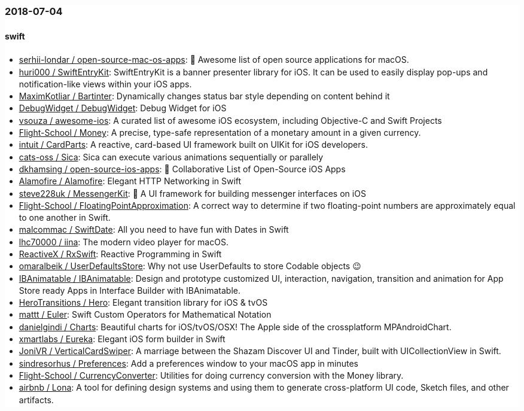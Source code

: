 ### 2018-07-04

#### swift
* [serhii-londar / open-source-mac-os-apps](https://github.com/serhii-londar/open-source-mac-os-apps): 🚀 Awesome list of open source applications for macOS.
* [huri000 / SwiftEntryKit](https://github.com/huri000/SwiftEntryKit): SwiftEntryKit is a banner presenter library for iOS. It can be used to easily display pop-ups and notification-like views within your iOS apps.
* [MaximKotliar / Bartinter](https://github.com/MaximKotliar/Bartinter): Dynamically changes status bar style depending on content behind it
* [DebugWidget / DebugWidget](https://github.com/DebugWidget/DebugWidget): Debug Widget for iOS
* [vsouza / awesome-ios](https://github.com/vsouza/awesome-ios): A curated list of awesome iOS ecosystem, including Objective-C and Swift Projects
* [Flight-School / Money](https://github.com/Flight-School/Money): A precise, type-safe representation of a monetary amount in a given currency.
* [intuit / CardParts](https://github.com/intuit/CardParts): A reactive, card-based UI framework built on UIKit for iOS developers.
* [cats-oss / Sica](https://github.com/cats-oss/Sica): Sica can execute various animations sequentially or parallely
* [dkhamsing / open-source-ios-apps](https://github.com/dkhamsing/open-source-ios-apps): 📱 Collaborative List of Open-Source iOS Apps
* [Alamofire / Alamofire](https://github.com/Alamofire/Alamofire): Elegant HTTP Networking in Swift
* [steve228uk / MessengerKit](https://github.com/steve228uk/MessengerKit): 💬 A UI framework for building messenger interfaces on iOS
* [Flight-School / FloatingPointApproximation](https://github.com/Flight-School/FloatingPointApproximation): A correct way to determine if two floating-point numbers are approximately equal to one another in Swift.
* [malcommac / SwiftDate](https://github.com/malcommac/SwiftDate): All you need to have fun with Dates in Swift
* [lhc70000 / iina](https://github.com/lhc70000/iina): The modern video player for macOS.
* [ReactiveX / RxSwift](https://github.com/ReactiveX/RxSwift): Reactive Programming in Swift
* [omaralbeik / UserDefaultsStore](https://github.com/omaralbeik/UserDefaultsStore): Why not use UserDefaults to store Codable objects 😉
* [IBAnimatable / IBAnimatable](https://github.com/IBAnimatable/IBAnimatable): Design and prototype customized UI, interaction, navigation, transition and animation for App Store ready Apps in Interface Builder with IBAnimatable.
* [HeroTransitions / Hero](https://github.com/HeroTransitions/Hero): Elegant transition library for iOS & tvOS
* [mattt / Euler](https://github.com/mattt/Euler): Swift Custom Operators for Mathematical Notation
* [danielgindi / Charts](https://github.com/danielgindi/Charts): Beautiful charts for iOS/tvOS/OSX! The Apple side of the crossplatform MPAndroidChart.
* [xmartlabs / Eureka](https://github.com/xmartlabs/Eureka): Elegant iOS form builder in Swift
* [JoniVR / VerticalCardSwiper](https://github.com/JoniVR/VerticalCardSwiper): A marriage between the Shazam Discover UI and Tinder, built with UICollectionView in Swift.
* [sindresorhus / Preferences](https://github.com/sindresorhus/Preferences): Add a preferences window to your macOS app in minutes
* [Flight-School / CurrencyConverter](https://github.com/Flight-School/CurrencyConverter): Utilities for doing currency conversion with the Money library.
* [airbnb / Lona](https://github.com/airbnb/Lona): A tool for defining design systems and using them to generate cross-platform UI code, Sketch files, and other artifacts.
